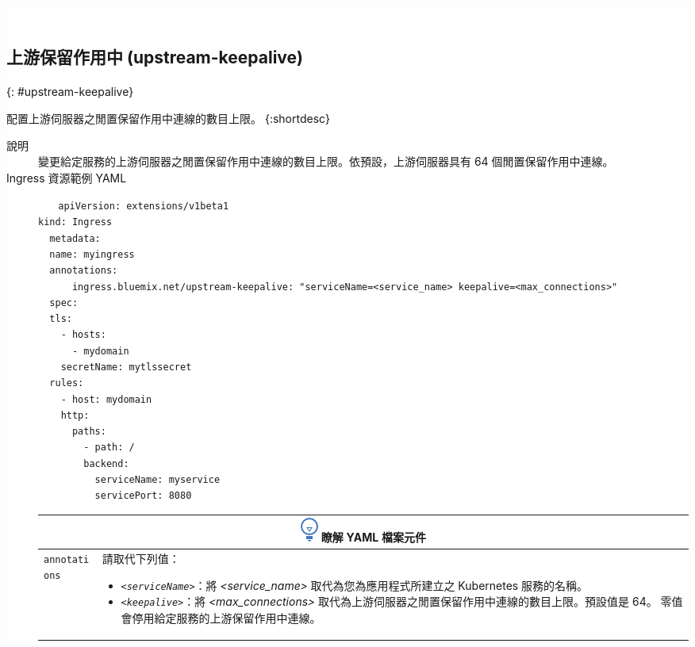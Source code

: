 
  <br />


  ## 上游保留作用中 (upstream-keepalive)
  {: #upstream-keepalive}

  配置上游伺服器之閒置保留作用中連線的數目上限。
{:shortdesc}

  <dl>
  <dt>說明</dt>
  <dd>
  變更給定服務的上游伺服器之閒置保留作用中連線的數目上限。依預設，上游伺服器具有 64 個閒置保留作用中連線。
  </dd>


   <dt>Ingress 資源範例 YAML</dt>
   <dd>

   <pre class="codeblock">
   <code>apiVersion: extensions/v1beta1
kind: Ingress
  metadata:
  name: myingress
  annotations:
      ingress.bluemix.net/upstream-keepalive: "serviceName=&lt;service_name&gt; keepalive=&lt;max_connections&gt;"
  spec:
  tls:
    - hosts:
      - mydomain
    secretName: mytlssecret
  rules:
    - host: mydomain
    http:
      paths:
        - path: /
        backend:
          serviceName: myservice
          servicePort: 8080</code></pre>

   <table>
    <thead>
    <th colspan=2><img src="images/idea.png" alt="構想圖示"/> 瞭解 YAML 檔案元件</th>
    </thead>
    <tbody>
    <tr>
    <td><code>annotations</code></td>
    <td>請取代下列值：<ul>
    <li><code><em>&lt;serviceName&gt;</em></code>：將 <em>&lt;service_name&gt;</em> 取代為您為應用程式所建立之 Kubernetes 服務的名稱。</li>
    <li><code><em>&lt;keepalive&gt;</em></code>：將 <em>&lt;max_connections&gt;</em> 取代為上游伺服器之閒置保留作用中連線的數目上限。預設值是 64。 零值會停用給定服務的上游保留作用中連線。</li>
    </ul>
    </td>
    </tr>
    </tbody></table>
    </dd>
    </dl>
